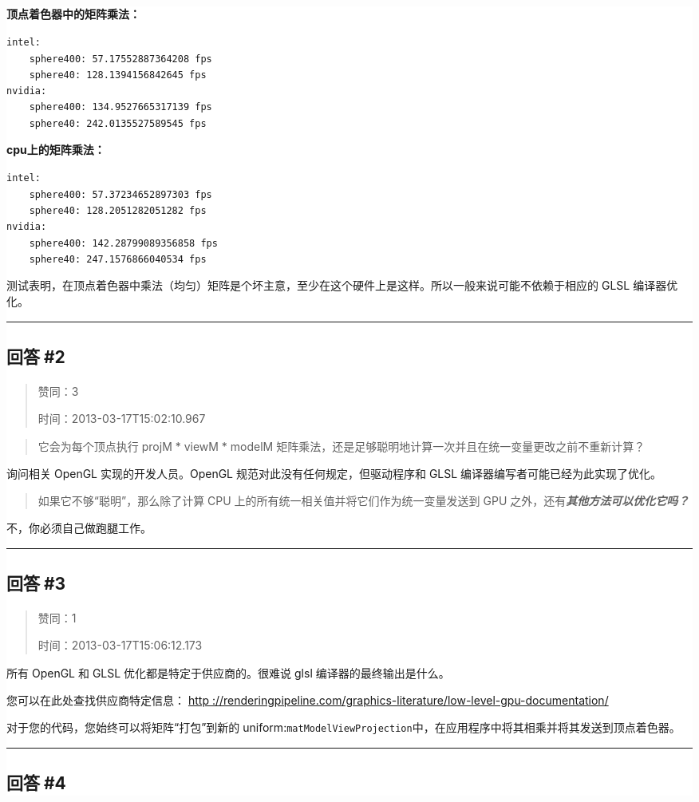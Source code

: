 **顶点着色器中的矩阵乘法：**

```
intel:
    sphere400: 57.17552887364208 fps
    sphere40: 128.1394156842645 fps
nvidia:
    sphere400: 134.9527665317139 fps
    sphere40: 242.0135527589545 fps 
```

**cpu上的矩阵乘法：**

```
intel:
    sphere400: 57.37234652897303 fps
    sphere40: 128.2051282051282 fps
nvidia:
    sphere400: 142.28799089356858 fps
    sphere40: 247.1576866040534 fps 
```

测试表明，在顶点着色器中乘法（均匀）矩阵是个坏主意，至少在这个硬件上是这样。所以一般来说可能不依赖于相应的 GLSL 编译器优化。

* * *

## 回答 #2

> 赞同：3
> 
> 时间：2013-03-17T15:02:10.967

> 它会为每个顶点执行 projM * viewM * modelM 矩阵乘法，还是足够聪明地计算一次并且在统一变量更改之前不重新计算？

询问相关 OpenGL 实现的开发人员。OpenGL 规范对此没有任何规定，但驱动程序和 GLSL 编译器编写者可能已经为此实现了优化。

> 如果它不够“聪明”，那么除了计算 CPU 上的所有统一相关值并将它们作为统一变量发送到 GPU 之外，还有***其他方法可以优化它吗？***

不，你必须自己做跑腿工作。

* * *

## 回答 #3

> 赞同：1
> 
> 时间：2013-03-17T15:06:12.173

所有 OpenGL 和 GLSL 优化都是特定于供应商的。很难说 glsl 编译器的最终输出是什么。

您可以在此处查找供应商特定信息： [http ://renderingpipeline.com/graphics-literature/low-level-gpu-documentation/](http://renderingpipeline.com/graphics-literature/low-level-gpu-documentation/)

对于您的代码，您始终可以将矩阵“打包”到新的 uniform:`matModelViewProjection`中，在应用程序中将其相乘并将其发送到顶点着色器。

* * *

## 回答 #4
